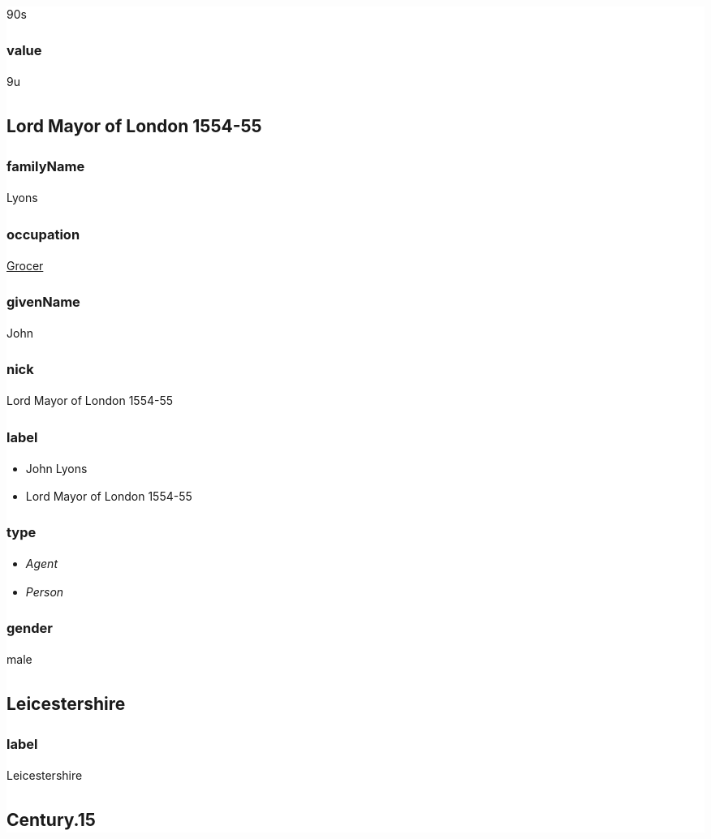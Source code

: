 
90s

### value


9u

## Lord Mayor of London 1554-55

### familyName


Lyons

### occupation


[Grocer](#Grocer)

### givenName


John

### nick


Lord Mayor of London 1554-55

### label

 - John Lyons

 - Lord Mayor of London 1554-55

### type

 - *Agent*

 - *Person*

### gender


male

## Leicestershire

### label


Leicestershire

## Century.15
